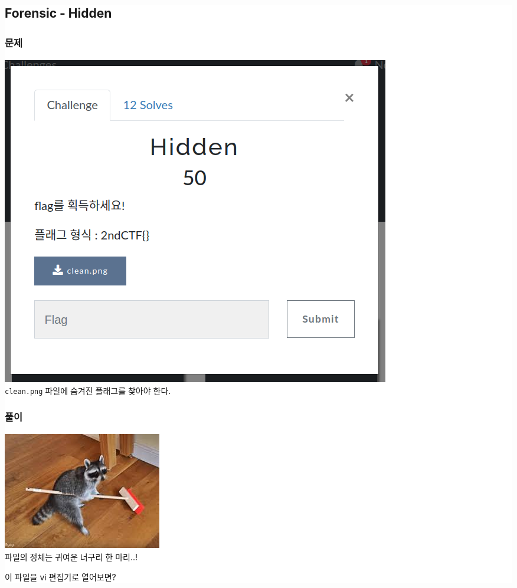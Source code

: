 ## Forensic - Hidden

### 문제
![Forensic - Hidden](/img/hidden-0.png)  
`clean.png` 파일에 숨겨진 플래그를 찾아야 한다.

### 풀이
![clean.png](/img/clean.png)  
파일의 정체는 귀여운 너구리 한 마리..!

이 파일을 vi 편집기로 열어보면?  